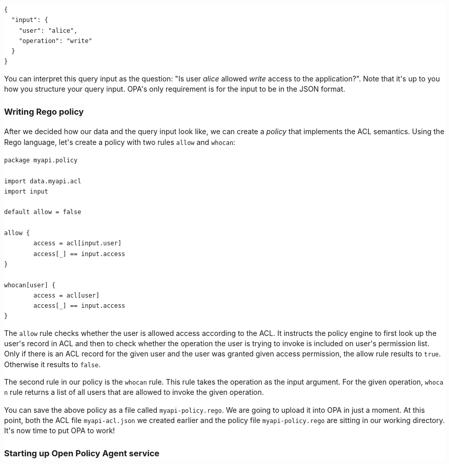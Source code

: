 ```
{
  "input": {
    "user": "alice",
    "operation": "write"
  }
}
```

You can interpret this query input as the question: "Is user *alice* allowed *write* access to the application?". Note that it's up to you how you structure your query input. OPA's only requirement is for the input to be in the JSON format.

### Writing Rego policy

After we decided how our data and the query input look like, we can create a *policy* that implements the ACL semantics. Using the Rego language, let's create a policy with two rules `allow` and `whocan`:

```
package myapi.policy

import data.myapi.acl
import input

default allow = false

allow {
        access = acl[input.user]
        access[_] == input.access
}

whocan[user] {
        access = acl[user]
        access[_] == input.access
}
```

The `allow`  rule checks whether the user is allowed access according to the ACL. It instructs the policy engine to first look up the user's record in ACL and then to check whether the operation the user is trying to invoke is included on user's permission list. Only if there is an ACL record for the given user and the user was granted given access permission, the allow rule results to `true`. Otherwise it results to `false`.

The second rule in our policy is the `whocan` rule. This rule takes the operation as the input argument. For the given operation, `whocan` rule returns a list of all users that are allowed to invoke the given operation.

You can save the above policy as a file called `myapi-policy.rego`. We are going to upload it into OPA in just a moment. At this point, both the ACL file `myapi-acl.json` we created earlier and the policy file  `myapi-policy.rego` are sitting in our working directory. It's now time to put OPA to work!

### Starting up Open Policy Agent service
